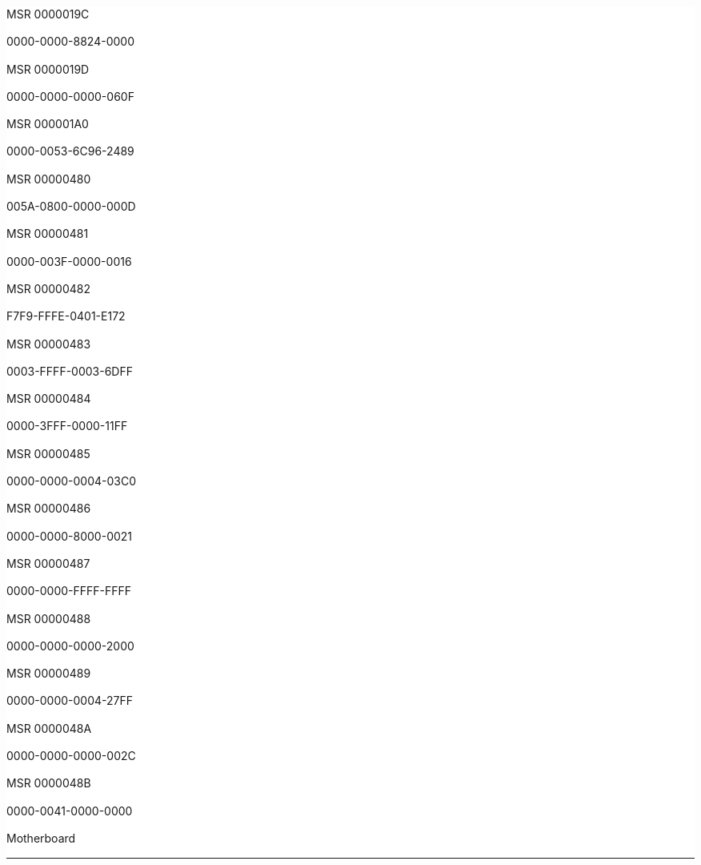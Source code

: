 MSR 0000019C  

0000-0000-8824-0000

MSR 0000019D  

0000-0000-0000-060F

MSR 000001A0  

0000-0053-6C96-2489

MSR 00000480  

005A-0800-0000-000D

MSR 00000481  

0000-003F-0000-0016

MSR 00000482  

F7F9-FFFE-0401-E172

MSR 00000483  

0003-FFFF-0003-6DFF

MSR 00000484  

0000-3FFF-0000-11FF

MSR 00000485  

0000-0000-0004-03C0

MSR 00000486  

0000-0000-8000-0021

MSR 00000487  

0000-0000-FFFF-FFFF

MSR 00000488  

0000-0000-0000-2000

MSR 00000489  

0000-0000-0004-27FF

MSR 0000048A  

0000-0000-0000-002C

MSR 0000048B  

0000-0041-0000-0000

  
  

Motherboard

* * *
